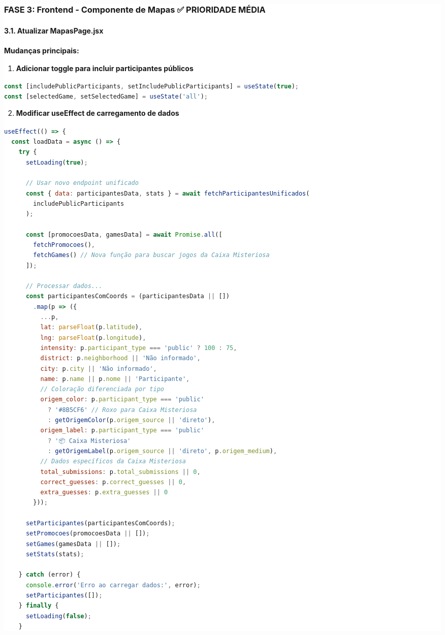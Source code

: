 
### **FASE 3: Frontend - Componente de Mapas** ✅ PRIORIDADE MÉDIA

#### 3.1. Atualizar MapasPage.jsx

**Mudanças principais:**

1. **Adicionar toggle para incluir participantes públicos**
```jsx
const [includePublicParticipants, setIncludePublicParticipants] = useState(true);
const [selectedGame, setSelectedGame] = useState('all');
```

2. **Modificar useEffect de carregamento de dados**
```jsx
useEffect(() => {
  const loadData = async () => {
    try {
      setLoading(true);

      // Usar novo endpoint unificado
      const { data: participantesData, stats } = await fetchParticipantesUnificados(
        includePublicParticipants
      );

      const [promocoesData, gamesData] = await Promise.all([
        fetchPromocoes(),
        fetchGames() // Nova função para buscar jogos da Caixa Misteriosa
      ]);

      // Processar dados...
      const participantesComCoords = (participantesData || [])
        .map(p => ({
          ...p,
          lat: parseFloat(p.latitude),
          lng: parseFloat(p.longitude),
          intensity: p.participant_type === 'public' ? 100 : 75,
          district: p.neighborhood || 'Não informado',
          city: p.city || 'Não informado',
          name: p.name || p.nome || 'Participante',
          // Coloração diferenciada por tipo
          origem_color: p.participant_type === 'public'
            ? '#8B5CF6' // Roxo para Caixa Misteriosa
            : getOrigemColor(p.origem_source || 'direto'),
          origem_label: p.participant_type === 'public'
            ? '📦 Caixa Misteriosa'
            : getOrigemLabel(p.origem_source || 'direto', p.origem_medium),
          // Dados específicos da Caixa Misteriosa
          total_submissions: p.total_submissions || 0,
          correct_guesses: p.correct_guesses || 0,
          extra_guesses: p.extra_guesses || 0
        }));

      setParticipantes(participantesComCoords);
      setPromocoes(promocoesData || []);
      setGames(gamesData || []);
      setStats(stats);

    } catch (error) {
      console.error('Erro ao carregar dados:', error);
      setParticipantes([]);
    } finally {
      setLoading(false);
    }
```